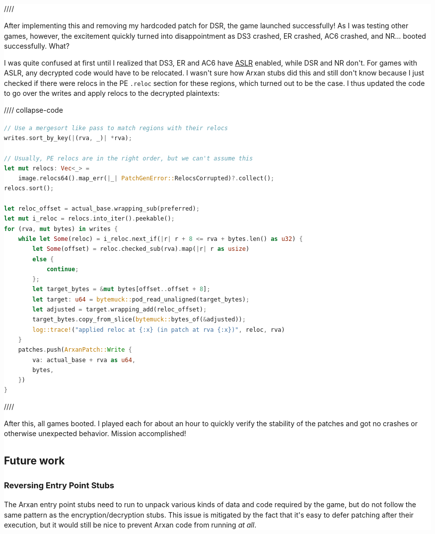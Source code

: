 ```rs
```
////

After implementing this and removing my hardcoded patch for DSR, the game launched successfully! As I was testing other games, however, the excitement quickly turned into disappointment as DS3 crashed, ER crashed, AC6 crashed, and NR... booted successfully. What?

I was quite confused at first until I realized that DS3, ER and AC6 have [ASLR](https://en.wikipedia.org/wiki/Address_space_layout_randomization "Address space layout randomization (Wikipedia)") enabled, while DSR and NR don't. For games with ASLR, any decrypted code would have to be relocated. I wasn't sure how Arxan stubs did this and still don't know because I just checked if there were relocs in the PE `.reloc` section for these regions, which turned out to be the case. I thus updated the code to go over the writes and apply relocs to the decrypted plaintexts:

//// collapse-code
```rs
// Use a mergesort like pass to match regions with their relocs
writes.sort_by_key(|(rva, _)| *rva);

// Usually, PE relocs are in the right order, but we can't assume this
let mut relocs: Vec<_> =
    image.relocs64().map_err(|_| PatchGenError::RelocsCorrupted)?.collect();
relocs.sort();

let reloc_offset = actual_base.wrapping_sub(preferred);
let mut i_reloc = relocs.into_iter().peekable();
for (rva, mut bytes) in writes {
    while let Some(reloc) = i_reloc.next_if(|r| r + 8 <= rva + bytes.len() as u32) {
        let Some(offset) = reloc.checked_sub(rva).map(|r| r as usize)
        else {
            continue;
        };
        let target_bytes = &mut bytes[offset..offset + 8];
        let target: u64 = bytemuck::pod_read_unaligned(target_bytes);
        let adjusted = target.wrapping_add(reloc_offset);
        target_bytes.copy_from_slice(bytemuck::bytes_of(&adjusted));
        log::trace!("applied reloc at {:x} (in patch at rva {:x})", reloc, rva)
    }
    patches.push(ArxanPatch::Write {
        va: actual_base + rva as u64,
        bytes,
    })
}
```
////

After this, all games booted. I played each for about an hour to quickly verify the stability of the patches and got no crashes or otherwise unexpected behavior. Mission accomplished!

## Future work

### Reversing Entry Point Stubs
The Arxan entry point stubs need to run to unpack various kinds of data and code required by the game, but do not follow the same pattern as the encryption/decryption stubs. This issue is mitigated by the fact that it's easy to defer patching after their execution, but it would still be nice to prevent Arxan code from running *at all*.
